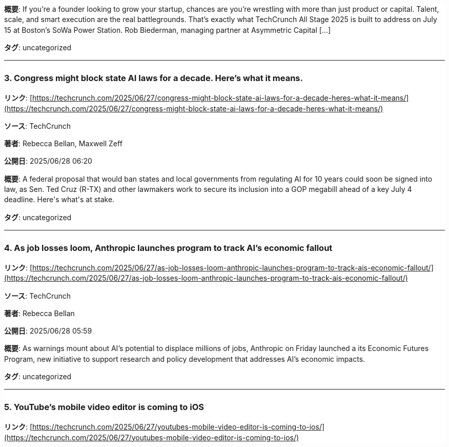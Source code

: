 **概要**:
If you’re a founder looking to grow your startup, chances are you’re wrestling with more than just product or capital. Talent, scale, and smart execution are the real battlegrounds. That’s exactly what TechCrunch All Stage 2025 is built to address on July 15 at Boston’s SoWa Power Station. Rob Biederman, managing partner at Asymmetric Capital [&#8230;]

**タグ**: uncategorized

---

### 3. Congress might block state AI laws for a decade. Here’s what it means.

**リンク**: [https://techcrunch.com/2025/06/27/congress-might-block-state-ai-laws-for-a-decade-heres-what-it-means/](https://techcrunch.com/2025/06/27/congress-might-block-state-ai-laws-for-a-decade-heres-what-it-means/)

**ソース**: TechCrunch

**著者**: Rebecca Bellan, Maxwell Zeff

**公開日**: 2025/06/28 06:20

**概要**:
A federal proposal that would ban states and local governments from regulating AI for 10 years could soon be signed into law, as Sen. Ted Cruz (R-TX) and other lawmakers work to secure its inclusion into a GOP megabill ahead of a key July 4 deadline. Here's what's at stake.

**タグ**: uncategorized

---

### 4. As job losses loom, Anthropic launches program to track AI’s economic fallout

**リンク**: [https://techcrunch.com/2025/06/27/as-job-losses-loom-anthropic-launches-program-to-track-ais-economic-fallout/](https://techcrunch.com/2025/06/27/as-job-losses-loom-anthropic-launches-program-to-track-ais-economic-fallout/)

**ソース**: TechCrunch

**著者**: Rebecca Bellan

**公開日**: 2025/06/28 05:59

**概要**:
As warnings mount about AI’s potential to displace millions of jobs, Anthropic on Friday launched a its Economic Futures Program, new initiative to support research and policy development that addresses AI’s economic impacts.

**タグ**: uncategorized

---

### 5. YouTube’s mobile video editor is coming to iOS

**リンク**: [https://techcrunch.com/2025/06/27/youtubes-mobile-video-editor-is-coming-to-ios/](https://techcrunch.com/2025/06/27/youtubes-mobile-video-editor-is-coming-to-ios/)
